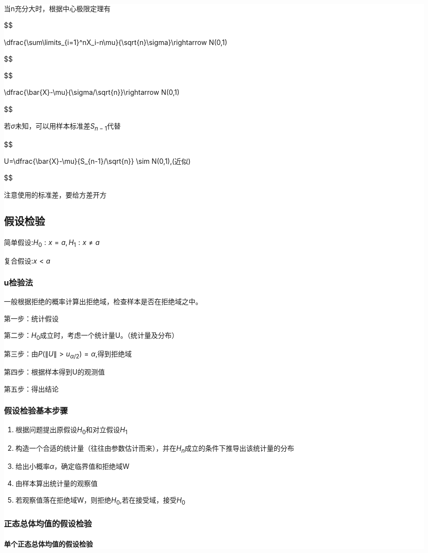 当n充分大时，根据中心极限定理有

$$

\dfrac{\sum\limits_{i=1}^nX_i-n\mu}{\sqrt{n}\sigma}\rightarrow N(0,1) 

$$


$$

\dfrac{\bar{X}-\mu}{\sigma/\sqrt{n}}\rightarrow N(0,1) 

$$

若$\sigma$未知，可以用样本标准差$S_{n-1}$代替

$$

U=\dfrac{\bar{X}-\mu}{S_{n-1}/\sqrt{n}} \sim N(0,1),(近似)

$$

注意使用的标准差，要给方差开方

##  <span id="head37">假设检验</span>

简单假设:$H_0:x=a,H_1:x\neq a$

复合假设:$x < a$

###  <span id="head38">u检验法</span>

一般根据拒绝的概率计算出拒绝域，检查样本是否在拒绝域之中。

第一步：统计假设

第二步：$H_0$成立时，考虑一个统计量U。（统计量及分布）

第三步：由$P(\|U\| > u_{\alpha/2}) = \alpha$,得到拒绝域

第四步：根据样本得到U的观测值

第五步：得出结论

###  <span id="head39">假设检验基本步骤</span>

1. 根据问题提出原假设$H_0$和对立假设$H_1$

2. 构造一个合适的统计量（往往由参数估计而来），并在$H_n$成立的条件下推导出该统计量的分布

3. 给出小概率$\alpha$，确定临界值和拒绝域W

4. 由样本算出统计量的观察值

5. 若观察值落在拒绝域W，则拒绝$H_0$,若在接受域，接受$H_0$

###  <span id="head40">正态总体均值的假设检验</span>

####  <span id="head41">单个正态总体均值的假设检验</span>
